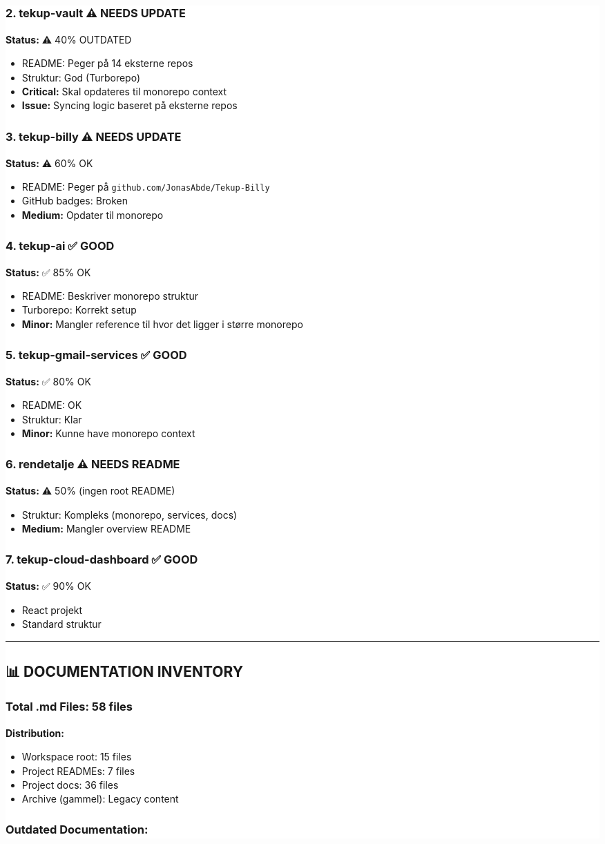 ### **2. tekup-vault** ⚠️ NEEDS UPDATE
**Status:** ⚠️ 40% OUTDATED
- README: Peger på 14 eksterne repos
- Struktur: God (Turborepo)
- **Critical:** Skal opdateres til monorepo context
- **Issue:** Syncing logic baseret på eksterne repos

### **3. tekup-billy** ⚠️ NEEDS UPDATE
**Status:** ⚠️ 60% OK
- README: Peger på `github.com/JonasAbde/Tekup-Billy`
- GitHub badges: Broken
- **Medium:** Opdater til monorepo

### **4. tekup-ai** ✅ GOOD
**Status:** ✅ 85% OK
- README: Beskriver monorepo struktur
- Turborepo: Korrekt setup
- **Minor:** Mangler reference til hvor det ligger i større monorepo

### **5. tekup-gmail-services** ✅ GOOD
**Status:** ✅ 80% OK
- README: OK
- Struktur: Klar
- **Minor:** Kunne have monorepo context

### **6. rendetalje** ⚠️ NEEDS README
**Status:** ⚠️ 50% (ingen root README)
- Struktur: Kompleks (monorepo, services, docs)
- **Medium:** Mangler overview README

### **7. tekup-cloud-dashboard** ✅ GOOD
**Status:** ✅ 90% OK
- React projekt
- Standard struktur

---

## 📊 DOCUMENTATION INVENTORY

### **Total .md Files:** 58 files

**Distribution:**
- Workspace root: 15 files
- Project READMEs: 7 files
- Project docs: 36 files
- Archive (gammel): Legacy content

### **Outdated Documentation:**
